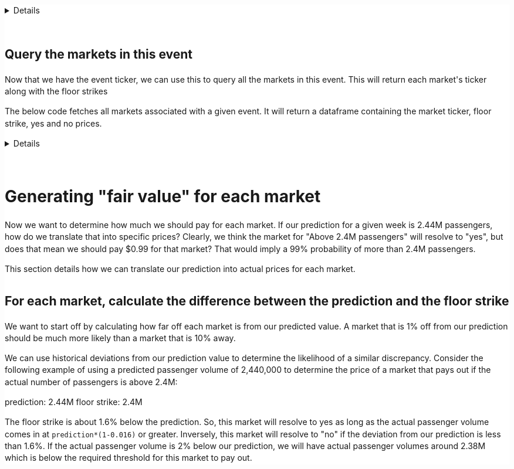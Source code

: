 <details></details>
<br>

## Query the markets in this event

Now that we have the event ticker, we can use this to query all the markets in this event. This will return
each market's ticker along with the floor strikes

The below code fetches all markets associated with a given event. It will return a dataframe containing
the market ticker, floor strike, yes and no prices.

<details></details>
<br>


# Generating "fair value" for each market

Now we want to determine how much we should pay for each market. If our prediction for a given week 
is 2.44M passengers, how do we translate that into specific prices? Clearly, we think the market for 
"Above 2.4M passengers" will resolve to "yes", but does that mean we should pay $0.99 for that market? That
would imply a 99% probability of more than 2.4M passengers.

This section details how we can translate our prediction into actual prices for each market.

## For each market, calculate the difference between the prediction and the floor strike

We want to start off by calculating how far off each market is from our predicted value. A market that is
1% off from our prediction should be much more likely than a market that is 10% away. 

We can use historical deviations from our prediction value to determine the likelihood of a similar discrepancy.
Consider the following example of using a predicted passenger volume of 2,440,000 to determine the price of a market
that pays out if the actual number of passengers is above 2.4M:

prediction: 2.44M
floor strike: 2.4M

The floor strike is about 1.6% below the prediction. So, this market will resolve to yes as long as the actual
passenger volume comes in at `prediction*(1-0.016)` or greater. Inversely, this market will resolve to "no" if
the deviation from our prediction is less than 1.6%. If the actual passenger volume is 2% below our prediction, 
we will have actual passenger volumes around 2.38M which is below the required threshold for this market to 
pay out.
